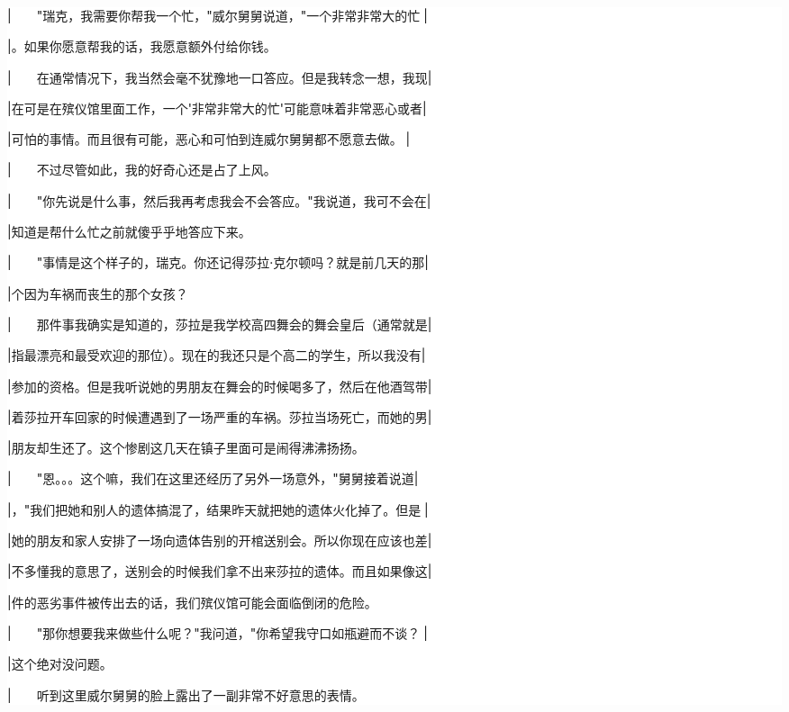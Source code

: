 |　　"瑞克，我需要你帮我一个忙，"威尔舅舅说道，"一个非常非常大的忙 |

|。如果你愿意帮我的话，我愿意额外付给你钱。

|　　在通常情况下，我当然会毫不犹豫地一口答应。但是我转念一想，我现|

|在可是在殡仪馆里面工作，一个'非常非常大的忙'可能意味着非常恶心或者|

|可怕的事情。而且很有可能，恶心和可怕到连威尔舅舅都不愿意去做。    |

|　　不过尽管如此，我的好奇心还是占了上风。

|　　"你先说是什么事，然后我再考虑我会不会答应。"我说道，我可不会在|

|知道是帮什么忙之前就傻乎乎地答应下来。

|　　"事情是这个样子的，瑞克。你还记得莎拉·克尔顿吗？就是前几天的那|

|个因为车祸而丧生的那个女孩？

|　　那件事我确实是知道的，莎拉是我学校高四舞会的舞会皇后（通常就是|

|指最漂亮和最受欢迎的那位）。现在的我还只是个高二的学生，所以我没有|

|参加的资格。但是我听说她的男朋友在舞会的时候喝多了，然后在他酒驾带|

|着莎拉开车回家的时候遭遇到了一场严重的车祸。莎拉当场死亡，而她的男|

|朋友却生还了。这个惨剧这几天在镇子里面可是闹得沸沸扬扬。

|　　"恩。。。这个嘛，我们在这里还经历了另外一场意外，"舅舅接着说道|

|，"我们把她和别人的遗体搞混了，结果昨天就把她的遗体火化掉了。但是 |

|她的朋友和家人安排了一场向遗体告别的开棺送别会。所以你现在应该也差|

|不多懂我的意思了，送别会的时候我们拿不出来莎拉的遗体。而且如果像这|

|件的恶劣事件被传出去的话，我们殡仪馆可能会面临倒闭的危险。

|　　"那你想要我来做些什么呢？"我问道，"你希望我守口如瓶避而不谈？ |

|这个绝对没问题。

|　　听到这里威尔舅舅的脸上露出了一副非常不好意思的表情。
